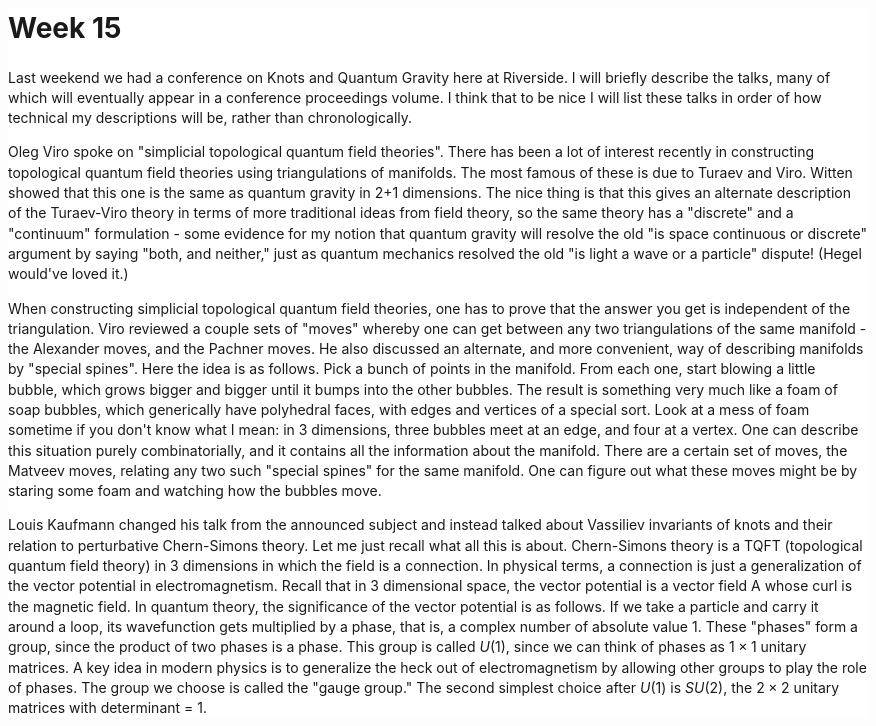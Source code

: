 # Week 15

Last weekend we had a conference on Knots and Quantum Gravity here at
Riverside. I will briefly describe the talks, many of which will
eventually appear in a conference proceedings volume. I think that to be
nice I will list these talks in order of how technical my descriptions
will be, rather than chronologically.

Oleg Viro spoke on "simplicial topological quantum field theories".
There has been a lot of interest recently in constructing topological
quantum field theories using triangulations of manifolds. The most
famous of these is due to Turaev and Viro. Witten showed that this one
is the same as quantum gravity in 2+1 dimensions. The nice thing is that
this gives an alternate description of the Turaev-Viro theory in terms
of more traditional ideas from field theory, so the same theory has a
"discrete" and a "continuum" formulation - some evidence for my
notion that quantum gravity will resolve the old "is space continuous
or discrete" argument by saying "both, and neither," just as quantum
mechanics resolved the old "is light a wave or a particle" dispute!
(Hegel would've loved it.)

When constructing simplicial topological quantum field theories, one has
to prove that the answer you get is independent of the triangulation.
Viro reviewed a couple sets of "moves" whereby one can get between any
two triangulations of the same manifold - the Alexander moves, and the
Pachner moves. He also discussed an alternate, and more convenient, way
of describing manifolds by "special spines". Here the idea is as
follows. Pick a bunch of points in the manifold. From each one, start
blowing a little bubble, which grows bigger and bigger until it bumps
into the other bubbles. The result is something very much like a foam of
soap bubbles, which generically have polyhedral faces, with edges and
vertices of a special sort. Look at a mess of foam sometime if you
don't know what I mean: in 3 dimensions, three bubbles meet at an edge,
and four at a vertex. One can describe this situation purely
combinatorially, and it contains all the information about the manifold.
There are a certain set of moves, the Matveev moves, relating any two
such "special spines" for the same manifold. One can figure out what
these moves might be by staring some foam and watching how the bubbles
move.

Louis Kaufmann changed his talk from the announced subject and instead
talked about Vassiliev invariants of knots and their relation to
perturbative Chern-Simons theory. Let me just recall what all this is
about. Chern-Simons theory is a TQFT (topological quantum field theory)
in 3 dimensions in which the field is a connection. In physical terms, a
connection is just a generalization of the vector potential in
electromagnetism. Recall that in 3 dimensional space, the vector
potential is a vector field A whose curl is the magnetic field. In
quantum theory, the significance of the vector potential is as follows.
If we take a particle and carry it around a loop, its wavefunction gets
multiplied by a phase, that is, a complex number of absolute value 1.
These "phases" form a group, since the product of two phases is a
phase. This group is called $U(1)$, since we can think of phases as $1\times1$
unitary matrices. A key idea in modern physics is to generalize the heck
out of electromagnetism by allowing other groups to play the role of
phases. The group we choose is called the "gauge group." The second
simplest choice after $U(1)$ is $SU(2)$, the $2\times2$ unitary matrices with
determinant = 1.
